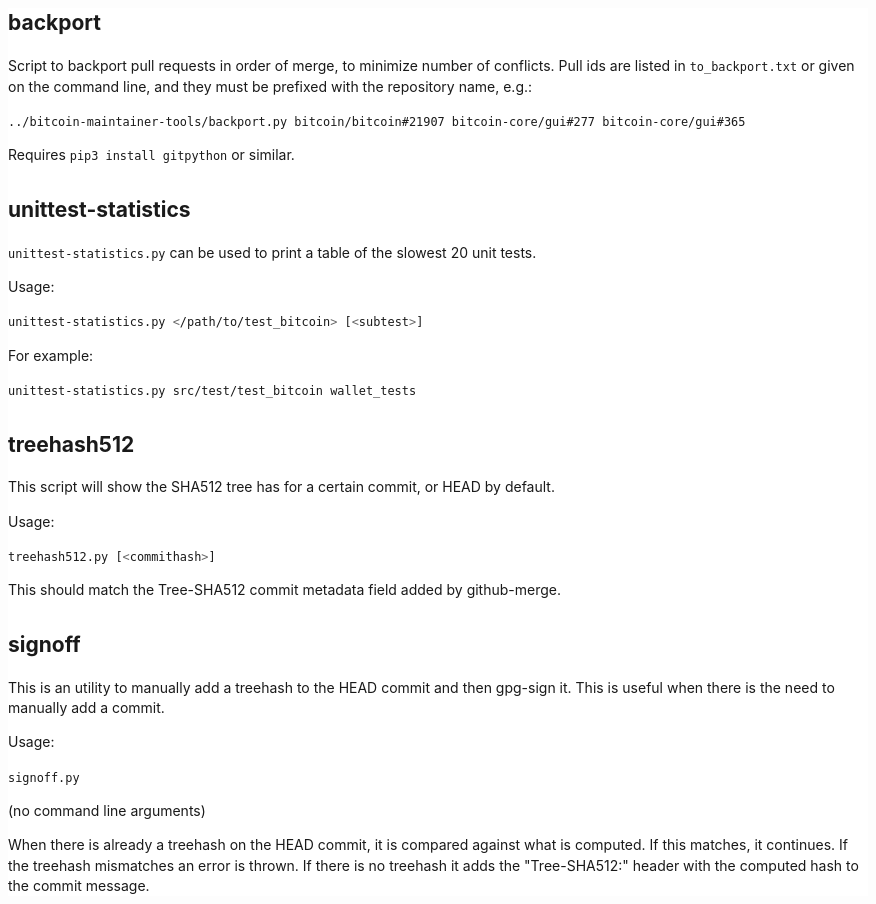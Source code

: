 backport
--------

Script to backport pull requests in order of merge, to minimize number of conflicts.
Pull ids are listed in `to_backport.txt` or given on the command line, and they must be prefixed
with the repository name, e.g.:

```bash
../bitcoin-maintainer-tools/backport.py bitcoin/bitcoin#21907 bitcoin-core/gui#277 bitcoin-core/gui#365

```

Requires `pip3 install gitpython` or similar.

unittest-statistics
--------------------------

`unittest-statistics.py` can be used to print a table of the slowest 20 unit tests.

Usage:
```bash
unittest-statistics.py </path/to/test_bitcoin> [<subtest>]
```

For example:
```bash
unittest-statistics.py src/test/test_bitcoin wallet_tests
```

treehash512
--------------

This script will show the SHA512 tree has for a certain commit, or HEAD
by default.

Usage:

```bash
treehash512.py [<commithash>]
```

This should match the Tree-SHA512 commit metadata field added by
github-merge.

signoff
----------

This is an utility to manually add a treehash to the HEAD commit and then
gpg-sign it. This is useful when there is the need to manually add a commit.

Usage:

```bash
signoff.py
```
(no command line arguments)

When there is already a treehash on the HEAD commit, it is compared against
what is computed. If this matches, it continues. If the treehash mismatches an
error is thrown. If there is no treehash it adds the "Tree-SHA512:" header with
the computed hash to the commit message.
